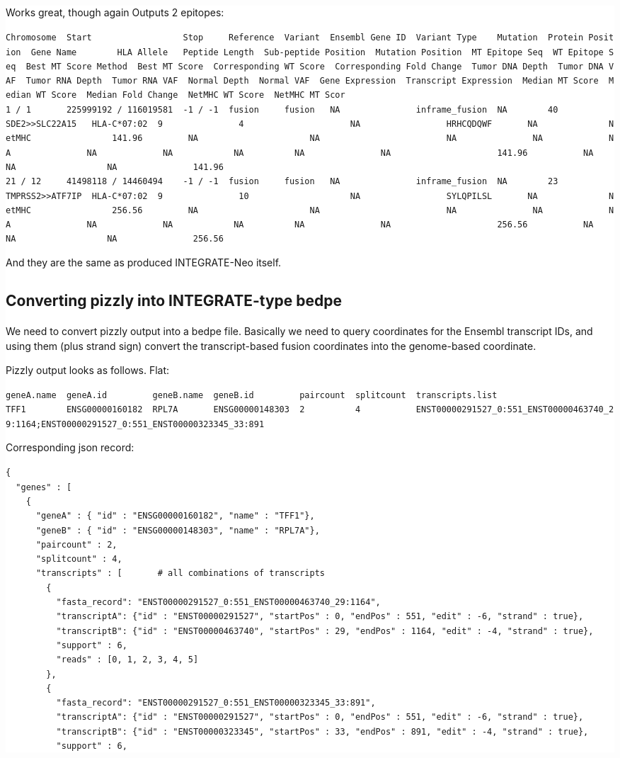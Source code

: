 Works great, though again  Outputs 2 epitopes:

```
Chromosome  Start                  Stop     Reference  Variant  Ensembl Gene ID  Variant Type    Mutation  Protein Position  Gene Name        HLA Allele   Peptide Length  Sub-peptide Position  Mutation Position  MT Epitope Seq  WT Epitope Seq  Best MT Score Method  Best MT Score  Corresponding WT Score  Corresponding Fold Change  Tumor DNA Depth  Tumor DNA VAF  Tumor RNA Depth  Tumor RNA VAF  Normal Depth  Normal VAF  Gene Expression  Transcript Expression  Median MT Score  Median WT Score  Median Fold Change  NetMHC WT Score  NetMHC MT Scor
1 / 1       225999192 / 116019581  -1 / -1  fusion     fusion   NA               inframe_fusion  NA        40                SDE2>>SLC22A15   HLA-C*07:02  9               4                     NA                 HRHCQDQWF       NA              NetMHC                141.96         NA                      NA                         NA               NA             NA               NA             NA            NA          NA               NA                     141.96           NA               NA                  NA               141.96
21 / 12     41498118 / 14460494    -1 / -1  fusion     fusion   NA               inframe_fusion  NA        23                TMPRSS2>>ATF7IP  HLA-C*07:02  9               10                    NA                 SYLQPILSL       NA              NetMHC                256.56         NA                      NA                         NA               NA             NA               NA             NA            NA          NA               NA                     256.56           NA               NA                  NA               256.56
```

And they are the same as produced INTEGRATE-Neo itself.


## Converting pizzly into INTEGRATE-type bedpe

We need to convert pizzly output into a bedpe file. Basically we need to query coordinates for the Ensembl transcript IDs, and using them (plus strand sign) convert the transcript-based fusion coordinates into the genome-based coordinate.

Pizzly output looks as follows. Flat:

```
geneA.name  geneA.id         geneB.name  geneB.id         paircount  splitcount  transcripts.list
TFF1        ENSG00000160182  RPL7A       ENSG00000148303  2          4           ENST00000291527_0:551_ENST00000463740_29:1164;ENST00000291527_0:551_ENST00000323345_33:891
```

Corresponding json record:

```
{
  "genes" : [
    {
      "geneA" : { "id" : "ENSG00000160182", "name" : "TFF1"},
      "geneB" : { "id" : "ENSG00000148303", "name" : "RPL7A"},
      "paircount" : 2,
      "splitcount" : 4,
      "transcripts" : [       # all combinations of transcripts
        {
          "fasta_record": "ENST00000291527_0:551_ENST00000463740_29:1164",
          "transcriptA": {"id" : "ENST00000291527", "startPos" : 0, "endPos" : 551, "edit" : -6, "strand" : true},
          "transcriptB": {"id" : "ENST00000463740", "startPos" : 29, "endPos" : 1164, "edit" : -4, "strand" : true},
          "support" : 6,
          "reads" : [0, 1, 2, 3, 4, 5]
        },
        {
          "fasta_record": "ENST00000291527_0:551_ENST00000323345_33:891",
          "transcriptA": {"id" : "ENST00000291527", "startPos" : 0, "endPos" : 551, "edit" : -6, "strand" : true},
          "transcriptB": {"id" : "ENST00000323345", "startPos" : 33, "endPos" : 891, "edit" : -4, "strand" : true},
          "support" : 6,
```